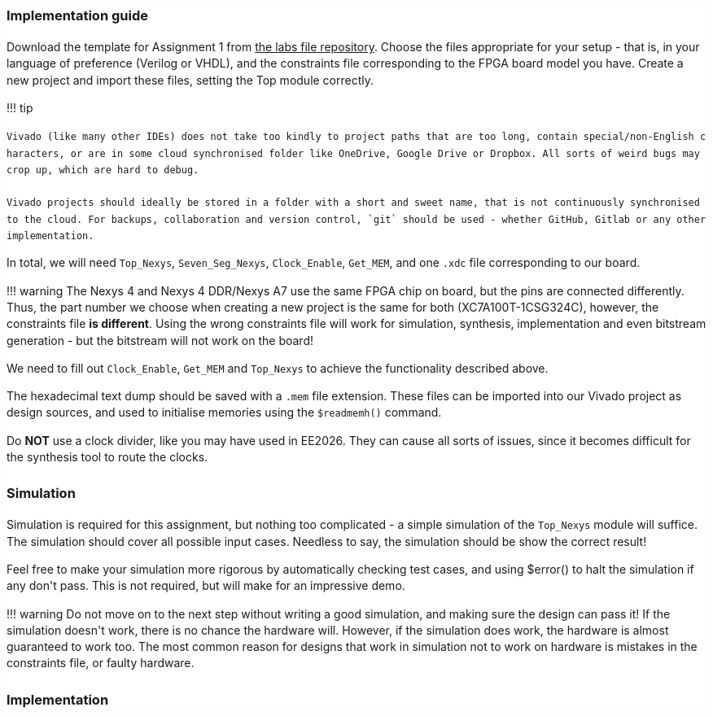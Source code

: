 ### Implementation guide

Download the template for Assignment 1 from [the labs file repository](https://github.com/nus-cg3207/labs/). Choose the files appropriate for your setup - that is, in your language of preference (Verilog or VHDL), and the constraints file corresponding to the FPGA board model you have. Create a new project and import these files, setting the Top module correctly.

!!! tip

    Vivado (like many other IDEs) does not take too kindly to project paths that are too long, contain special/non-English characters, or are in some cloud synchronised folder like OneDrive, Google Drive or Dropbox. All sorts of weird bugs may crop up, which are hard to debug. 

    Vivado projects should ideally be stored in a folder with a short and sweet name, that is not continuously synchronised to the cloud. For backups, collaboration and version control, `git` should be used - whether GitHub, Gitlab or any other implementation.

In total, we will need `Top_Nexys`, `Seven_Seg_Nexys`, `Clock_Enable`, `Get_MEM`, and one `.xdc` file corresponding to our board.

!!! warning
    The Nexys 4 and Nexys 4 DDR/Nexys A7 use the same FPGA chip on board, but the pins are connected differently. Thus, the part number we choose when creating a new project is the same for both (XC7A100T-1CSG324C), however, the constraints file **is different**. Using the wrong constraints file will work for simulation, synthesis, implementation and even bitstream generation - but the bitstream will not work on the board!

We need to fill out `Clock_Enable`, `Get_MEM` and `Top_Nexys` to achieve the functionality described above. 

The hexadecimal text dump should be saved with a `.mem` file extension. These files can be imported into our Vivado project as design sources, and used to initialise memories using the `$readmemh()` command. 

Do **NOT** use a clock divider, like you may have used in EE2026. They can cause all sorts of issues, since it becomes difficult for the synthesis tool to route the clocks. 

### Simulation

Simulation is required for this assignment, but nothing too complicated - a simple simulation of the `Top_Nexys` module will suffice. The simulation should cover all possible input cases. Needless to say, the simulation should be show the correct result!

Feel free to make your simulation more rigorous by automatically checking test cases, and using $error() to halt the simulation if any don't pass. This is not required, but will make for an impressive demo. 

!!! warning
    Do not move on to the next step without writing a good simulation, and making sure the design can pass it! If the simulation doesn't work, there is no chance the hardware will. However, if the simulation does work, the hardware is almost guaranteed to work too. The most common reason for designs that work in simulation not to work on hardware is mistakes in the constraints file, or faulty hardware. 

### Implementation
